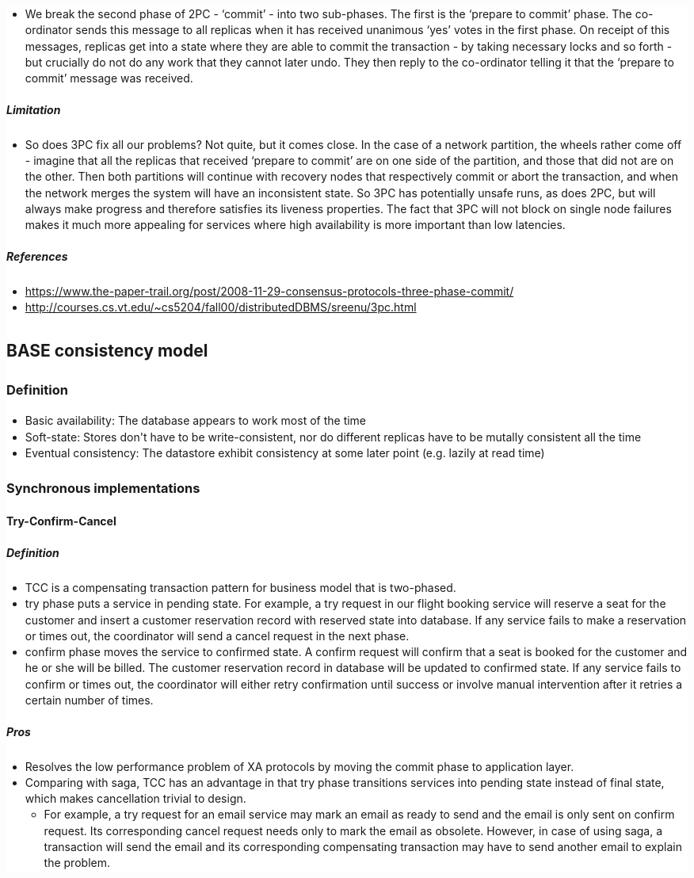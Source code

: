 * We break the second phase of 2PC - ‘commit’ - into two sub-phases. The first is the ‘prepare to commit’ phase. The co-ordinator sends this message to all replicas when it has received unanimous ‘yes’ votes in the first phase. On receipt of this messages, replicas get into a state where they are able to commit the transaction - by taking necessary locks and so forth - but crucially do not do any work that they cannot later undo. They then reply to the co-ordinator telling it that the ‘prepare to commit’ message was received.

##### Limitation
* So does 3PC fix all our problems? Not quite, but it comes close. In the case of a network partition, the wheels rather come off - imagine that all the replicas that received ‘prepare to commit’ are on one side of the partition, and those that did not are on the other. Then both partitions will continue with recovery nodes that respectively commit or abort the transaction, and when the network merges the system will have an inconsistent state. So 3PC has potentially unsafe runs, as does 2PC, but will always make progress and therefore satisfies its liveness properties. The fact that 3PC will not block on single node failures makes it much more appealing for services where high availability is more important than low latencies.

##### References
* https://www.the-paper-trail.org/post/2008-11-29-consensus-protocols-three-phase-commit/
* http://courses.cs.vt.edu/~cs5204/fall00/distributedDBMS/sreenu/3pc.html

## BASE consistency model
### Definition
* Basic availability: The database appears to work most of the time
* Soft-state: Stores don't have to be write-consistent, nor do different replicas have to be mutally consistent all the time
* Eventual consistency: The datastore exhibit consistency at some later point (e.g. lazily at read time)

### Synchronous implementations
#### Try-Confirm-Cancel
##### Definition
* TCC is a compensating transaction pattern for business model that is two-phased.
* try phase puts a service in pending state. For example, a try request in our flight booking service will reserve a seat for the customer and insert a customer reservation record with reserved state into database. If any service fails to make a reservation or times out, the coordinator will send a cancel request in the next phase.
* confirm phase moves the service to confirmed state. A confirm request will confirm that a seat is booked for the customer and he or she will be billed. The customer reservation record in database will be updated to confirmed state. If any service fails to confirm or times out, the coordinator will either retry confirmation until success or involve manual intervention after it retries a certain number of times.

##### Pros
* Resolves the low performance problem of XA protocols by moving the commit phase to application layer. 
* Comparing with saga, TCC has an advantage in that try phase transitions services into pending state instead of final state, which makes cancellation trivial to design.
	- For example, a try request for an email service may mark an email as ready to send and the email is only sent on confirm request. Its corresponding cancel request needs only to mark the email as obsolete. However, in case of using saga, a transaction will send the email and its corresponding compensating transaction may have to send another email to explain the problem.
